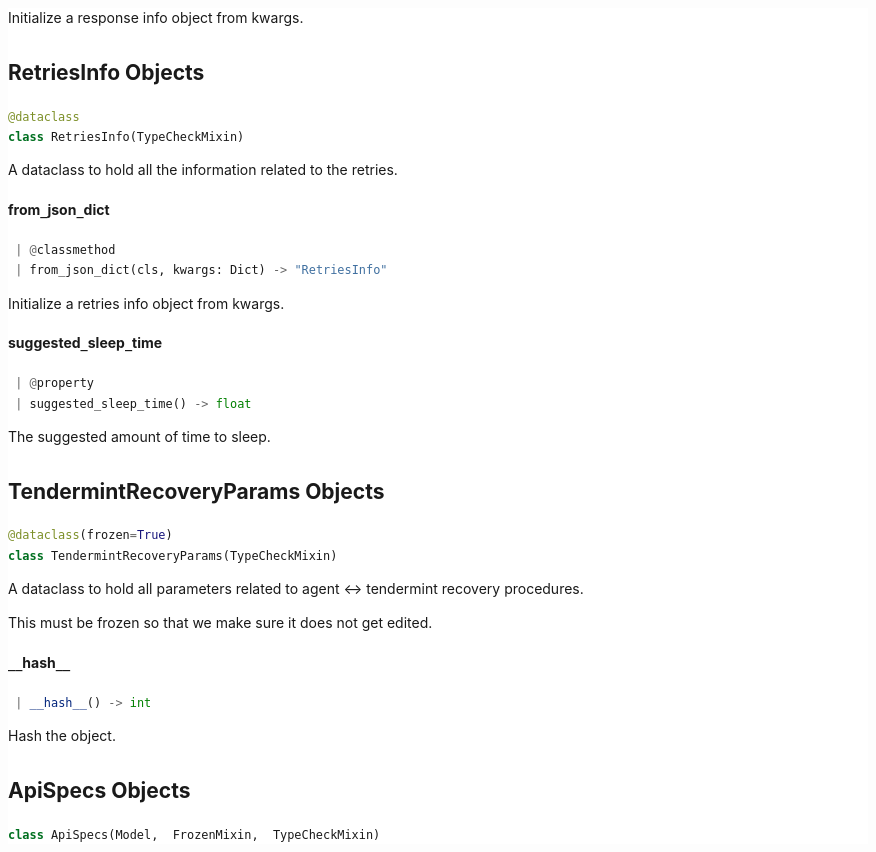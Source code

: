 Initialize a response info object from kwargs.

<a name="packages.valory.skills.abstract_round_abci.models.RetriesInfo"></a>
## RetriesInfo Objects

```python
@dataclass
class RetriesInfo(TypeCheckMixin)
```

A dataclass to hold all the information related to the retries.

<a name="packages.valory.skills.abstract_round_abci.models.RetriesInfo.from_json_dict"></a>
#### from`_`json`_`dict

```python
 | @classmethod
 | from_json_dict(cls, kwargs: Dict) -> "RetriesInfo"
```

Initialize a retries info object from kwargs.

<a name="packages.valory.skills.abstract_round_abci.models.RetriesInfo.suggested_sleep_time"></a>
#### suggested`_`sleep`_`time

```python
 | @property
 | suggested_sleep_time() -> float
```

The suggested amount of time to sleep.

<a name="packages.valory.skills.abstract_round_abci.models.TendermintRecoveryParams"></a>
## TendermintRecoveryParams Objects

```python
@dataclass(frozen=True)
class TendermintRecoveryParams(TypeCheckMixin)
```

A dataclass to hold all parameters related to agent <-> tendermint recovery procedures.

This must be frozen so that we make sure it does not get edited.

<a name="packages.valory.skills.abstract_round_abci.models.TendermintRecoveryParams.__hash__"></a>
#### `__`hash`__`

```python
 | __hash__() -> int
```

Hash the object.

<a name="packages.valory.skills.abstract_round_abci.models.ApiSpecs"></a>
## ApiSpecs Objects

```python
class ApiSpecs(Model,  FrozenMixin,  TypeCheckMixin)
```
